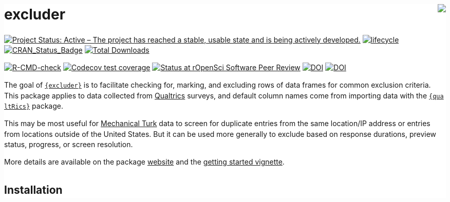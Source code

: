 


# excluder <a href="https://docs.ropensci.org/excluder/"><img src="man/figures/logo.png" align="right" height="139" /></a>



[![Project Status: Active – The project has reached a stable, usable
state and is being actively
developed.](https://www.repostatus.org/badges/latest/active.svg)](https://www.repostatus.org/#active)
[![lifecycle](man/figures/lifecycle-stable.svg)](https://lifecycle.r-lib.org/articles/stages.html#stable)
[![CRAN_Status_Badge](https://www.r-pkg.org/badges/version/excluder)](https://cran.r-project.org/package=excluder)
[![Total
Downloads](https://cranlogs.r-pkg.org/badges/grand-total/excluder)](https://CRAN.R-project.org/package=excluder)

[![R-CMD-check](https://github.com/ropensci/excluder/workflows/R-CMD-check/badge.svg)](https://github.com/ropensci/excluder/actions)
[![Codecov test
coverage](https://codecov.io/gh/ropensci/excluder/graph/badge.svg)](https://app.codecov.io/gh/ropensci/excluder)
[![Status at rOpenSci Software Peer
Review](https://badges.ropensci.org/455_status.svg)](https://github.com/ropensci/software-review/issues/455)
[![DOI](https://joss.theoj.org/papers/10.21105/joss.03893/status.svg)](https://doi.org/10.21105/joss.03893)
[![DOI](https://zenodo.org/badge/DOI/10.5281/zenodo.5648202.svg)](https://doi.org/10.5281/zenodo.5648202)


The goal of [`{excluder}`](https://docs.ropensci.org/excluder/) is to
facilitate checking for, marking, and excluding rows of data frames for
common exclusion criteria. This package applies to data collected from
[Qualtrics](https://www.qualtrics.com/) surveys, and default column
names come from importing data with the
[`{qualtRics}`](https://docs.ropensci.org/qualtRics/) package.

This may be most useful for [Mechanical Turk](https://www.mturk.com/)
data to screen for duplicate entries from the same location/IP address
or entries from locations outside of the United States. But it can be
used more generally to exclude based on response durations, preview
status, progress, or screen resolution.

More details are available on the package
[website](https://docs.ropensci.org/excluder/) and the [getting started
vignette](https://docs.ropensci.org/excluder/articles/excluder.html).

## Installation
